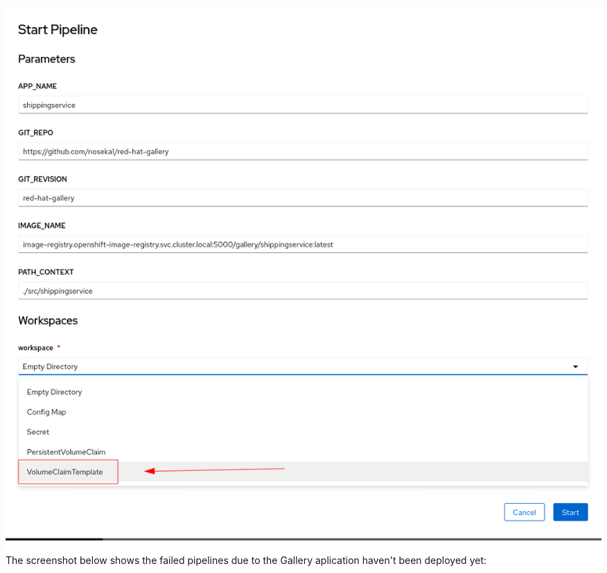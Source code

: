 ![VolumeTemplate](docs/images/pipeline_volumeTemplate.png "VolumeTemplate")

The screenshot below shows the failed pipelines due to the Gallery aplication haven't been deployed yet:
